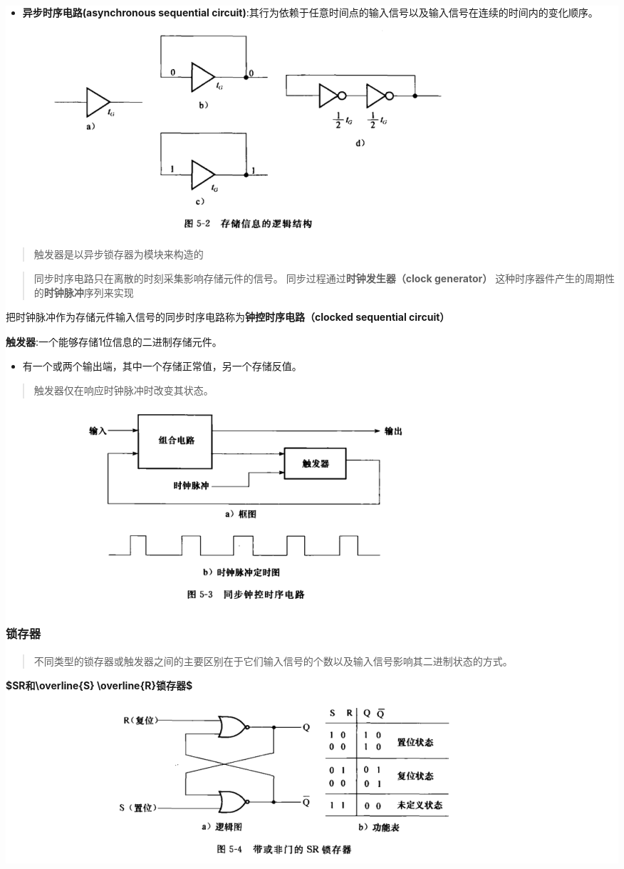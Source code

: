 - **异步时序电路(asynchronous sequential circuit)**:其行为依赖于任意时间点的输入信号以及输入信号在连续的时间内的变化顺序。


![](images/Pasted%20image%2020240408183856.png)

> 触发器是以异步锁存器为模块来构造的

> 同步时序电路只在离散的时刻采集影响存储元件的信号。
> 同步过程通过**时钟发生器（clock generator）** 这种时序器件产生的周期性的**时钟脉冲**序列来实现

把时钟脉冲作为存储元件输入信号的同步时序电路称为**钟控时序电路（clocked sequential circuit）**

**触发器**:一个能够存储1位信息的二进制存储元件。

- 有一个或两个输出端，其中一个存储正常值，另一个存储反值。
> 触发器仅在响应时钟脉冲时改变其状态。

![](images/Pasted%20image%2020240408184900.png)

### 锁存器

> 不同类型的锁存器或触发器之间的主要区别在于它们输入信号的个数以及输入信号影响其二进制状态的方式。

**$SR和\overline{S} \overline{R}锁存器$**

![](images/Pasted%20image%2020240408185315.png)

